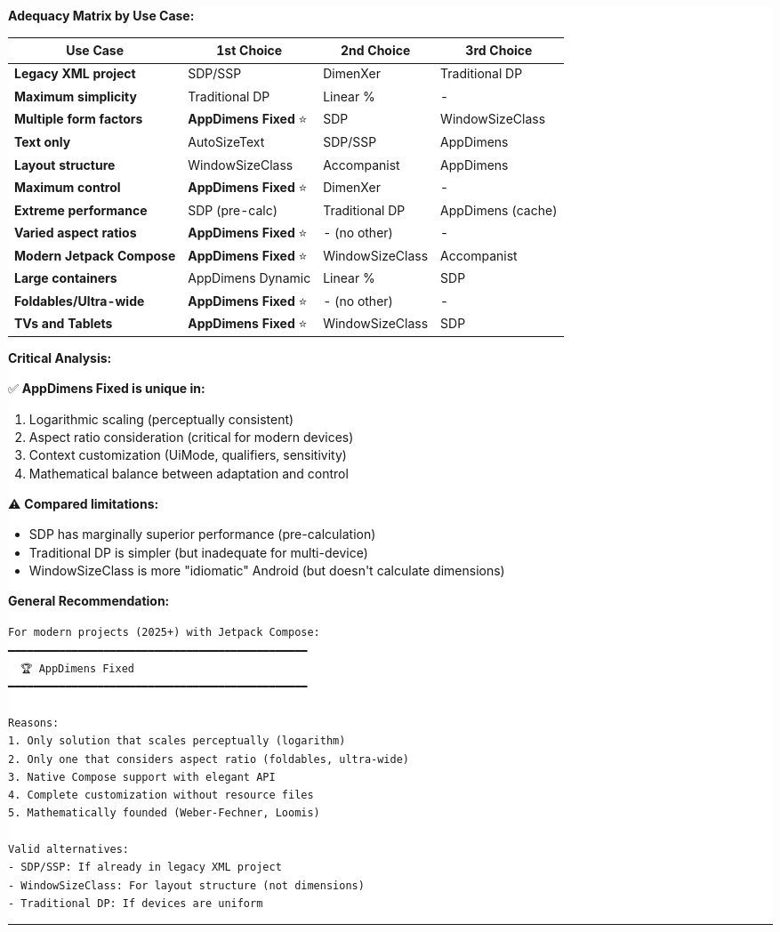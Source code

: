**Adequacy Matrix by Use Case:**

| Use Case | 1st Choice | 2nd Choice | 3rd Choice |
|-------------|------------|------------|------------|
| **Legacy XML project** | SDP/SSP | DimenXer | Traditional DP |
| **Maximum simplicity** | Traditional DP | Linear % | - |
| **Multiple form factors** | **AppDimens Fixed** ⭐ | SDP | WindowSizeClass |
| **Text only** | AutoSizeText | SDP/SSP | AppDimens |
| **Layout structure** | WindowSizeClass | Accompanist | AppDimens |
| **Maximum control** | **AppDimens Fixed** ⭐ | DimenXer | - |
| **Extreme performance** | SDP (pre-calc) | Traditional DP | AppDimens (cache) |
| **Varied aspect ratios** | **AppDimens Fixed** ⭐ | - (no other) | - |
| **Modern Jetpack Compose** | **AppDimens Fixed** ⭐ | WindowSizeClass | Accompanist |
| **Large containers** | AppDimens Dynamic | Linear % | SDP |
| **Foldables/Ultra-wide** | **AppDimens Fixed** ⭐ | - (no other) | - |
| **TVs and Tablets** | **AppDimens Fixed** ⭐ | WindowSizeClass | SDP |

**Critical Analysis:**

✅ **AppDimens Fixed is unique in:**
1. Logarithmic scaling (perceptually consistent)
2. Aspect ratio consideration (critical for modern devices)
3. Context customization (UiMode, qualifiers, sensitivity)
4. Mathematical balance between adaptation and control

⚠️ **Compared limitations:**
- SDP has marginally superior performance (pre-calculation)
- Traditional DP is simpler (but inadequate for multi-device)
- WindowSizeClass is more "idiomatic" Android (but doesn't calculate dimensions)

**General Recommendation:**

```
For modern projects (2025+) with Jetpack Compose:
━━━━━━━━━━━━━━━━━━━━━━━━━━━━━━━━━━━━━━━━━━━━━━━
  🏆 AppDimens Fixed
━━━━━━━━━━━━━━━━━━━━━━━━━━━━━━━━━━━━━━━━━━━━━━━

Reasons:
1. Only solution that scales perceptually (logarithm)
2. Only one that considers aspect ratio (foldables, ultra-wide)
3. Native Compose support with elegant API
4. Complete customization without resource files
5. Mathematically founded (Weber-Fechner, Loomis)

Valid alternatives:
- SDP/SSP: If already in legacy XML project
- WindowSizeClass: For layout structure (not dimensions)
- Traditional DP: If devices are uniform
```

---